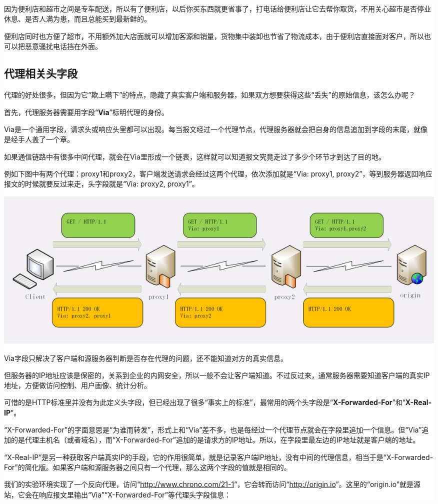 因为便利店和超市之间是专车配送，所以有了便利店，以后你买东西就更省事了，打电话给便利店让它去帮你取货，不用关心超市是否停业休息、是否人满为患，而且总能买到最新鲜的。

便利店同时也方便了超市，不用额外加大店面就可以增加客源和销量，货物集中装卸也节省了物流成本，由于便利店直接面对客户，所以也可以把恶意骚扰电话挡在外面。

## 代理相关头字段

代理的好处很多，但因为它“欺上瞒下”的特点，隐藏了真实客户端和服务器，如果双方想要获得这些“丢失”的原始信息，该怎么办呢？

首先，代理服务器需要用字段“**Via**”标明代理的身份。

Via是一个通用字段，请求头或响应头里都可以出现。每当报文经过一个代理节点，代理服务器就会把自身的信息追加到字段的末尾，就像是经手人盖了一个章。

如果通信链路中有很多中间代理，就会在Via里形成一个链表，这样就可以知道报文究竟走过了多少个环节才到达了目的地。

例如下图中有两个代理：proxy1和proxy2，客户端发送请求会经过这两个代理，依次添加就是“Via: proxy1, proxy2”，等到服务器返回响应报文的时候就要反过来走，头字段就是“Via: proxy2, proxy1”。

![](./httpsstatic001geekbangorgresourceimage52d752a3bd760584972011f6be1a5258e2d7.png)

Via字段只解决了客户端和源服务器判断是否存在代理的问题，还不能知道对方的真实信息。

但服务器的IP地址应该是保密的，关系到企业的内网安全，所以一般不会让客户端知道。不过反过来，通常服务器需要知道客户端的真实IP地址，方便做访问控制、用户画像、统计分析。

可惜的是HTTP标准里并没有为此定义头字段，但已经出现了很多“事实上的标准”，最常用的两个头字段是“**X-Forwarded-For**”和“**X-Real-IP**”。

“X-Forwarded-For”的字面意思是“为谁而转发”，形式上和“Via”差不多，也是每经过一个代理节点就会在字段里追加一个信息。但“Via”追加的是代理主机名（或者域名），而“X-Forwarded-For”追加的是请求方的IP地址。所以，在字段里最左边的IP地址就是客户端的地址。

“X-Real-IP”是另一种获取客户端真实IP的手段，它的作用很简单，就是记录客户端IP地址，没有中间的代理信息，相当于是“X-Forwarded-For”的简化版。如果客户端和源服务器之间只有一个代理，那么这两个字段的值就是相同的。

我们的实验环境实现了一个反向代理，访问“<http://www.chrono.com/21-1>”，它会转而访问“<http://origin.io>”。这里的“origin.io”就是源站，它会在响应报文里输出“Via”“X-Forwarded-For”等代理头字段信息：
